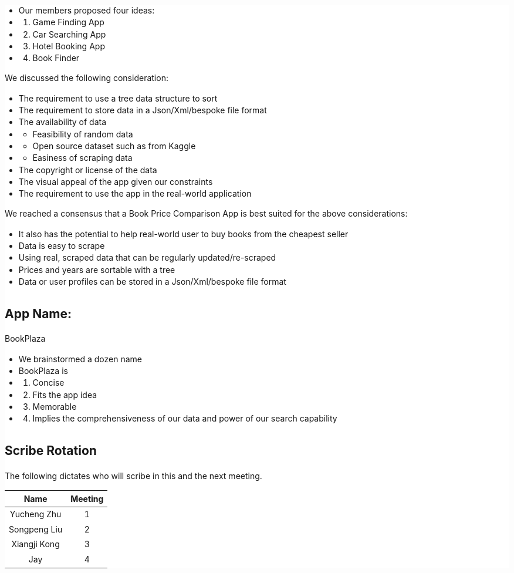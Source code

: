 - Our members proposed four ideas:
- 1. Game Finding App
- 2. Car Searching App
- 3. Hotel Booking App
- 4. Book Finder

We discussed the following consideration:
- The requirement to use a tree data structure to sort
- The requirement to store data in a Json/Xml/bespoke file format
- The availability of data
- - Feasibility of random data
- - Open source dataset such as from Kaggle
- - Easiness of scraping data
- The copyright or license of the data
- The visual appeal of the app given our constraints
- The requirement to use the app in the real-world application

We reached a consensus that a Book Price Comparison App is best suited for the above considerations:
- It also has the potential to help real-world user to buy books from the cheapest seller
- Data is easy to scrape
- Using real, scraped data that can be regularly updated/re-scraped
- Prices and years are sortable with a tree
- Data or user profiles can be stored in a Json/Xml/bespoke file format

## App Name:
BookPlaza

- We brainstormed a dozen name
- BookPlaza is
- 1. Concise
- 2. Fits the app idea
- 3. Memorable
- 4. Implies the comprehensiveness of our data and power of our search capability

## Scribe Rotation
The following dictates who will scribe in this and the next meeting.

|     Name     | Meeting |
|:------------:|:-------:|
| Yucheng Zhu  |    1    |
| Songpeng Liu |    2    |
| Xiangji Kong |    3    |
|     Jay      |    4    |
